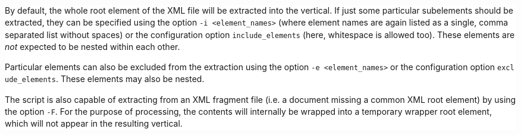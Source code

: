 By default, the whole root element of the XML file will be extracted into the vertical. If just some particular subelements should be extracted, they can be specified using the option `-i <element_names>` (where element names are again listed as a single, comma separated list without spaces) or the configuration option `include_elements` (here, whitespace is allowed too). These elements are *not* expected to be nested within each other.

Particular elements can also be excluded from the extraction using the option `-e <element_names>` or the configuration option `exclude_elements`. These elements may also be nested.

The script is also capable of extracting from an XML fragment file (i.e. a document missing a common XML root element) by using the option `-F`. For the purpose of processing, the contents will internally be wrapped into a temporary wrapper root element, which will not appear in the resulting vertical.
